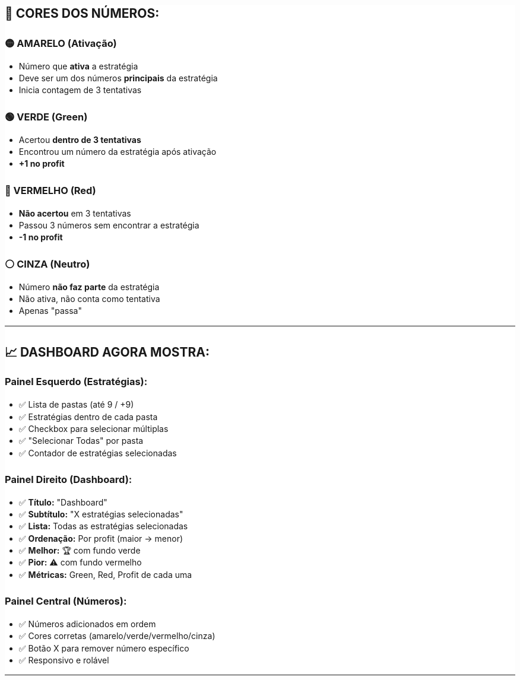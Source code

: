 ## 🎨 CORES DOS NÚMEROS:

### **🟡 AMARELO (Ativação)**
- Número que **ativa** a estratégia
- Deve ser um dos números **principais** da estratégia
- Inicia contagem de 3 tentativas

### **🟢 VERDE (Green)**
- Acertou **dentro de 3 tentativas**
- Encontrou um número da estratégia após ativação
- **+1 no profit**

### **🔴 VERMELHO (Red)**
- **Não acertou** em 3 tentativas
- Passou 3 números sem encontrar a estratégia
- **-1 no profit**

### **⚪ CINZA (Neutro)**
- Número **não faz parte** da estratégia
- Não ativa, não conta como tentativa
- Apenas "passa"

---

## 📈 DASHBOARD AGORA MOSTRA:

### **Painel Esquerdo (Estratégias):**
- ✅ Lista de pastas (até 9 / +9)
- ✅ Estratégias dentro de cada pasta
- ✅ Checkbox para selecionar múltiplas
- ✅ "Selecionar Todas" por pasta
- ✅ Contador de estratégias selecionadas

### **Painel Direito (Dashboard):**
- ✅ **Título:** "Dashboard"
- ✅ **Subtítulo:** "X estratégias selecionadas"
- ✅ **Lista:** Todas as estratégias selecionadas
- ✅ **Ordenação:** Por profit (maior → menor)
- ✅ **Melhor:** 🏆 com fundo verde
- ✅ **Pior:** ⚠️ com fundo vermelho
- ✅ **Métricas:** Green, Red, Profit de cada uma

### **Painel Central (Números):**
- ✅ Números adicionados em ordem
- ✅ Cores corretas (amarelo/verde/vermelho/cinza)
- ✅ Botão X para remover número específico
- ✅ Responsivo e rolável

---